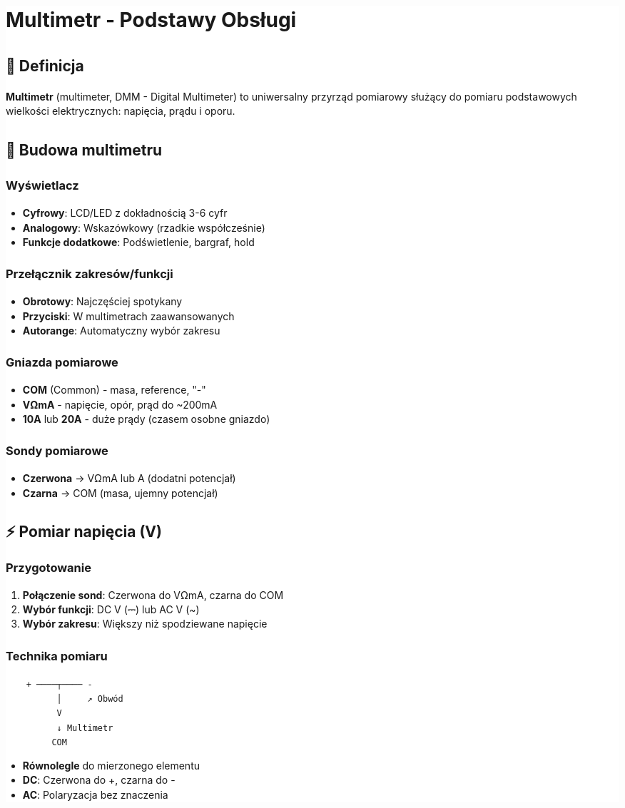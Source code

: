 # Multimetr - Podstawy Obsługi

## 📏 Definicja

**Multimetr** (multimeter, DMM - Digital Multimeter) to uniwersalny przyrząd pomiarowy służący do pomiaru podstawowych wielkości elektrycznych: napięcia, prądu i oporu.

## 🔧 Budowa multimetru

### Wyświetlacz
- **Cyfrowy**: LCD/LED z dokładnością 3-6 cyfr
- **Analogowy**: Wskazówkowy (rzadkie współcześnie)
- **Funkcje dodatkowe**: Podświetlenie, bargraf, hold

### Przełącznik zakresów/funkcji
- **Obrotowy**: Najczęściej spotykany
- **Przyciski**: W multimetrach zaawansowanych
- **Autorange**: Automatyczny wybór zakresu

### Gniazda pomiarowe
- **COM** (Common) - masa, reference, "-"
- **VΩmA** - napięcie, opór, prąd do ~200mA
- **10A** lub **20A** - duże prądy (czasem osobne gniazdo)

### Sondy pomiarowe
- **Czerwona** → VΩmA lub A (dodatni potencjał)
- **Czarna** → COM (masa, ujemny potencjał)

## ⚡ Pomiar napięcia (V)

### Przygotowanie
1. **Połączenie sond**: Czerwona do VΩmA, czarna do COM
2. **Wybór funkcji**: DC V (⎓) lub AC V (~)
3. **Wybór zakresu**: Większy niż spodziewane napięcie

### Technika pomiaru
```
    + ────┬──── -
          │     ↗ Obwód
          V
          ↓ Multimetr
         COM
```
- **Równolegle** do mierzonego elementu
- **DC**: Czerwona do +, czarna do -
- **AC**: Polaryzacja bez znaczenia
